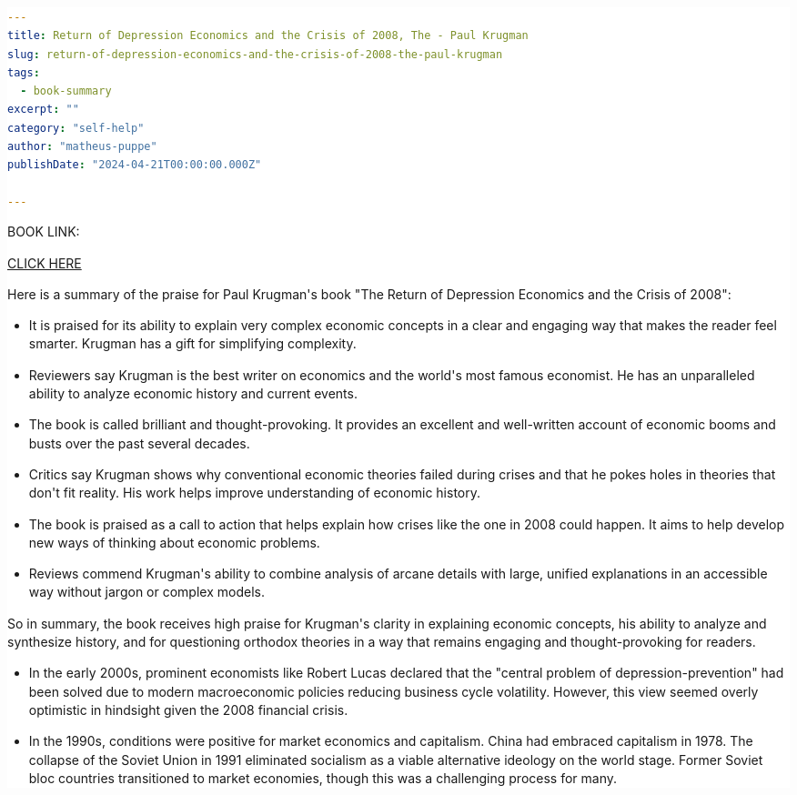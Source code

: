 ```yaml
---
title: Return of Depression Economics and the Crisis of 2008, The - Paul Krugman
slug: return-of-depression-economics-and-the-crisis-of-2008-the-paul-krugman
tags: 
  - book-summary
excerpt: ""
category: "self-help"
author: "matheus-puppe"
publishDate: "2024-04-21T00:00:00.000Z"

---
```


BOOK LINK:

[CLICK HERE](https://www.amazon.com/gp/search?ie=UTF8&tag=matheuspupp0a-20&linkCode=ur2&linkId=4410b525877ab397377c2b5e60711c1a&camp=1789&creative=9325&index=books&keywords=return-of-depression-economics-and-the-crisis-of-2008-the-paul-krugman)



 Here is a summary of the praise for Paul Krugman's book "The Return of Depression Economics and the Crisis of 2008":

- It is praised for its ability to explain very complex economic concepts in a clear and engaging way that makes the reader feel smarter. Krugman has a gift for simplifying complexity.

- Reviewers say Krugman is the best writer on economics and the world's most famous economist. He has an unparalleled ability to analyze economic history and current events. 

- The book is called brilliant and thought-provoking. It provides an excellent and well-written account of economic booms and busts over the past several decades. 

- Critics say Krugman shows why conventional economic theories failed during crises and that he pokes holes in theories that don't fit reality. His work helps improve understanding of economic history.

- The book is praised as a call to action that helps explain how crises like the one in 2008 could happen. It aims to help develop new ways of thinking about economic problems.

- Reviews commend Krugman's ability to combine analysis of arcane details with large, unified explanations in an accessible way without jargon or complex models.

So in summary, the book receives high praise for Krugman's clarity in explaining economic concepts, his ability to analyze and synthesize history, and for questioning orthodox theories in a way that remains engaging and thought-provoking for readers.

 

- In the early 2000s, prominent economists like Robert Lucas declared that the "central problem of depression-prevention" had been solved due to modern macroeconomic policies reducing business cycle volatility. However, this view seemed overly optimistic in hindsight given the 2008 financial crisis.

- In the 1990s, conditions were positive for market economics and capitalism. China had embraced capitalism in 1978. The collapse of the Soviet Union in 1991 eliminated socialism as a viable alternative ideology on the world stage. Former Soviet bloc countries transitioned to market economies, though this was a challenging process for many. 
